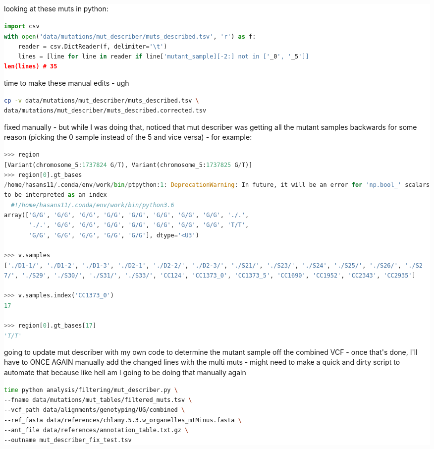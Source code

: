 looking at these muts in python:

```python
import csv
with open('data/mutations/mut_describer/muts_described.tsv', 'r') as f:
    reader = csv.DictReader(f, delimiter='\t')
    lines = [line for line in reader if line['mutant_sample][-2:] not in ['_0', '_5']]
len(lines) # 35
```

time to make these manual edits - ugh

```bash
cp -v data/mutations/mut_describer/muts_described.tsv \
data/mutations/mut_describer/muts_described.corrected.tsv
```

fixed manually - but while I was doing that, noticed that mut describer
was getting all the mutant samples backwards for some reason (picking the 0
sample instead of the 5 and vice versa) - for example:

```python
>>> region
[Variant(chromosome_5:1737824 G/T), Variant(chromosome_5:1737825 G/T)]
>>> region[0].gt_bases
/home/hasans11/.conda/env/work/bin/ptpython:1: DeprecationWarning: In future, it will be an error for 'np.bool_' scalars to be interpreted as an index
  #!/home/hasans11/.conda/env/work/bin/python3.6
array(['G/G', 'G/G', 'G/G', 'G/G', 'G/G', 'G/G', 'G/G', 'G/G', './.',
       './.', 'G/G', 'G/G', 'G/G', 'G/G', 'G/G', 'G/G', 'G/G', 'T/T',
       'G/G', 'G/G', 'G/G', 'G/G', 'G/G'], dtype='<U3')

>>> v.samples
['./D1-1/', './D1-2', './D1-3', './D2-1', './D2-2/', './D2-3/', './S21/', './S23/', './S24', './S25/', './S26/', './S27/', './S29', './S30/', './S31/', './S33/', 'CC124', 'CC1373_0', 'CC1373_5', 'CC1690', 'CC1952', 'CC2343', 'CC2935']

>>> v.samples.index('CC1373_0')
17

>>> region[0].gt_bases[17]
'T/T'

```

going to update mut describer with my own code to determine the mutant
sample off the combined VCF - once that's done, I'll have to ONCE AGAIN manually
add the changed lines with the multi muts - might need to make a quick and dirty
script to automate that because like hell am I going to be doing that
manually again

```bash
time python analysis/filtering/mut_describer.py \
--fname data/mutations/mut_tables/filtered_muts.tsv \
--vcf_path data/alignments/genotyping/UG/combined \
--ref_fasta data/references/chlamy.5.3.w_organelles_mtMinus.fasta \
--ant_file data/references/annotation_table.txt.gz \
--outname mut_describer_fix_test.tsv
```
